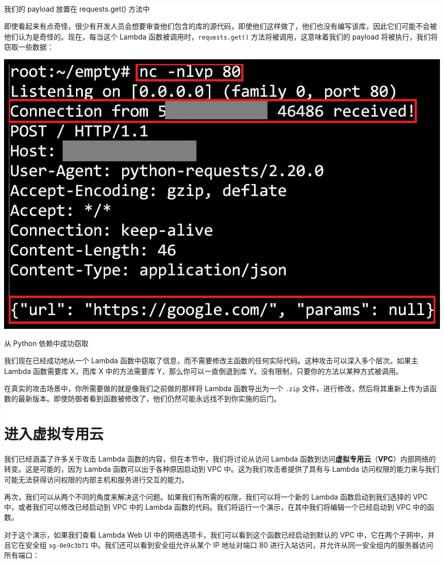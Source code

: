 我们的 payload 放置在 requests.get() 方法中

即使看起来有点奇怪，很少有开发人员会想要审查他们包含的库的源代码，即使他们这样做了，他们也没有编写该库，因此它们可能不会被他们认为是奇怪的。现在，每当这个 Lambda 函数被调用时，`requests.get()` 方法将被调用，这意味着我们的 payload 将被执行，我们将窃取一些数据：

![](img/bb406a51-c093-499e-86a9-96ad2b3c23ec.png)

从 Python 依赖中成功窃取

我们现在已经成功地从一个 Lambda 函数中窃取了信息，而不需要修改主函数的任何实际代码。这种攻击可以深入多个层次。如果主 Lambda 函数需要库 X，而库 X 中的方法需要库 Y，那么你可以一直倒退到库 Y。没有限制，只要你的方法以某种方式被调用。

在真实的攻击场景中，你所需要做的就是像我们之前做的那样将 Lambda 函数导出为一个 `.zip` 文件，进行修改，然后将其重新上传为该函数的最新版本。即使防御者看到函数被修改了，他们仍然可能永远找不到你实施的后门。

# 进入虚拟专用云

我们已经涵盖了许多关于攻击 Lambda 函数的内容，但在本节中，我们将讨论从访问 Lambda 函数到访问**虚拟专用云**（**VPC**）内部网络的转变。这是可能的，因为 Lambda 函数可以出于各种原因启动到 VPC 中。这为我们攻击者提供了具有与 Lambda 访问权限的能力来与我们可能无法获得访问权限的内部主机和服务进行交互的能力。

再次，我们可以从两个不同的角度来解决这个问题。如果我们有所需的权限，我们可以将一个新的 Lambda 函数启动到我们选择的 VPC 中，或者我们可以修改已经启动到 VPC 中的 Lambda 函数的代码。我们将运行一个演示，在其中我们将编辑一个已经启动到 VPC 中的函数。

对于这个演示，如果我们查看 Lambda Web UI 中的网络选项卡，我们可以看到这个函数已经启动到默认的 VPC 中，它在两个子网中，并且它在安全组 `sg-0e9c3b71` 中。我们还可以看到安全组允许从某个 IP 地址对端口 80 进行入站访问，并允许从同一安全组内的服务器访问所有端口：

